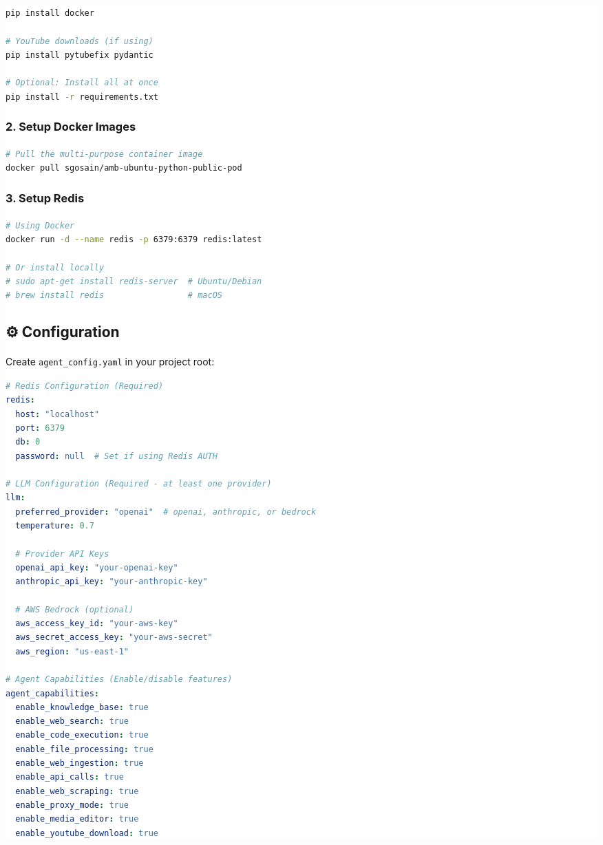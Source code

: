 ```bash
pip install docker

# YouTube downloads (if using)
pip install pytubefix pydantic

# Optional: Install all at once
pip install -r requirements.txt
```

### 2. Setup Docker Images
```bash
# Pull the multi-purpose container image
docker pull sgosain/amb-ubuntu-python-public-pod
```

### 3. Setup Redis
```bash
# Using Docker
docker run -d --name redis -p 6379:6379 redis:latest

# Or install locally
# sudo apt-get install redis-server  # Ubuntu/Debian
# brew install redis                 # macOS
```

## ⚙️ Configuration

Create `agent_config.yaml` in your project root:

```yaml
# Redis Configuration (Required)
redis:
  host: "localhost"
  port: 6379
  db: 0
  password: null  # Set if using Redis AUTH

# LLM Configuration (Required - at least one provider)
llm:
  preferred_provider: "openai"  # openai, anthropic, or bedrock
  temperature: 0.7
  
  # Provider API Keys
  openai_api_key: "your-openai-key"
  anthropic_api_key: "your-anthropic-key"
  
  # AWS Bedrock (optional)
  aws_access_key_id: "your-aws-key"
  aws_secret_access_key: "your-aws-secret"
  aws_region: "us-east-1"

# Agent Capabilities (Enable/disable features)
agent_capabilities:
  enable_knowledge_base: true
  enable_web_search: true
  enable_code_execution: true
  enable_file_processing: true
  enable_web_ingestion: true
  enable_api_calls: true
  enable_web_scraping: true
  enable_proxy_mode: true
  enable_media_editor: true
  enable_youtube_download: true

```